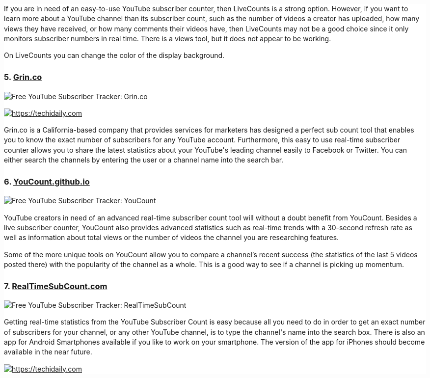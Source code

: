 If you are in need of an easy-to-use YouTube subscriber counter, then LiveCounts is a strong option. However, if you want to learn more about a YouTube channel than its subscriber count, such as the number of videos a creator has uploaded, how many views they have received, or how many comments their videos have, then LiveCounts may not be a good choice since it only monitors subscriber numbers in real time. There is a views tool, but it does not appear to be working.

On LiveCounts you can change the color of the display background.

### 5. [Grin.co](https://grow.grin.co/live-youtube-subscriber-count/filmora.io)

![Free YouTube Subscriber Tracker: Grin.co](https://images.wondershare.com/filmora/article-images/youtube-sub-tracker-grin-io.jpg)


<a href="https://ephamedtechinc.pxf.io/c/5597632/2136622/26400" target="_top" id="2136622">
  <img src="//a.impactradius-go.com/display-ad/26400-2136622" border="0" alt="https://techidaily.com" width="728" height="90"/>
</a>
<img height="0" width="0" src="https://ephamedtechinc.pxf.io/i/5597632/2136622/26400" style="position:absolute;visibility:hidden;" border="0" />

Grin.co is a California-based company that provides services for marketers has designed a perfect sub count tool that enables you to know the exact number of subscribers for any YouTube account. Furthermore, this easy to use real-time subscriber counter allows you to share the latest statistics about your YouTube's leading channel easily to Facebook or Twitter. You can either search the channels by entering the user or a channel name into the search bar.

### 6. [YouCount.github.io](https://youcount.github.io/)

![Free YouTube Subscriber Tracker: YouCount](https://images.wondershare.com/filmora/article-images/youtube-sub-tracker-youcount.jpg)

YouTube creators in need of an advanced real-time subscriber count tool will without a doubt benefit from YouCount. Besides a live subscriber counter, YouCount also provides advanced statistics such as real-time trends with a 30-second refresh rate as well as information about total views or the number of videos the channel you are researching features.

Some of the more unique tools on YouCount allow you to compare a channel’s recent success (the statistics of the last 5 videos posted there) with the popularity of the channel as a whole. This is a good way to see if a channel is picking up momentum.

### 7. [RealTimeSubCount.com](https://realtimesubcount.com/#!/UCuD18o7XuDBqMlDTCrJ2ReA)

![Free YouTube Subscriber Tracker: RealTimeSubCount](https://images.wondershare.com/filmora/article-images/youtube-sub-tracker-realtimesubcount.jpg)

Getting real-time statistics from the YouTube Subscriber Count is easy because all you need to do in order to get an exact number of subscribers for your channel, or any other YouTube channel, is to type the channel's name into the search box. There is also an app for Android Smartphones available if you like to work on your smartphone. The version of the app for iPhones should become available in the near future.


<a href="https://aligracehair.sjv.io/c/5597632/2115930/19272" target="_top" id="2115930">
  <img src="//a.impactradius-go.com/display-ad/19272-2115930" border="0" alt="https://techidaily.com" width="250" height="90"/>
</a>
<img height="0" width="0" src="https://aligracehair.sjv.io/i/5597632/2115930/19272" style="position:absolute;visibility:hidden;" border="0" />
